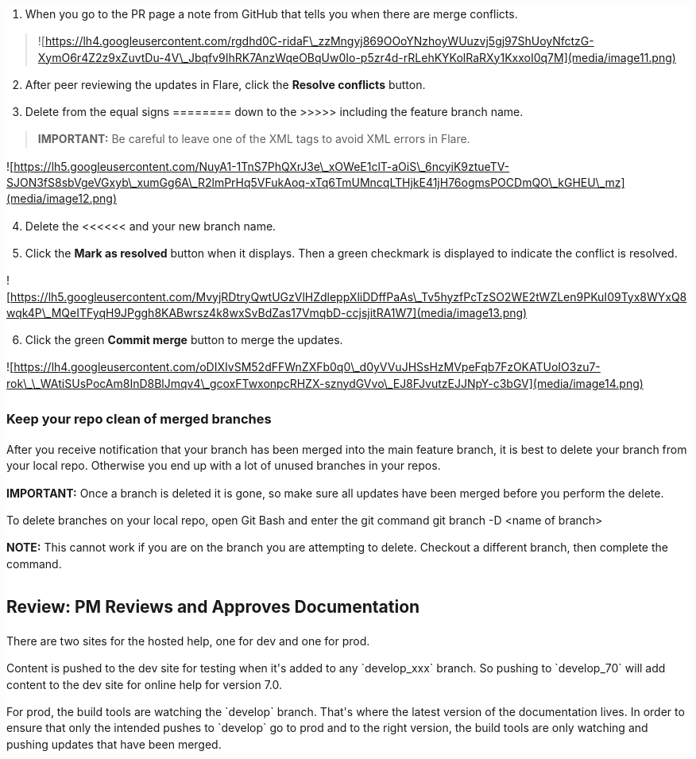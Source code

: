 1.  When you go to the PR page a note from GitHub that tells you when
    there are merge conflicts.

> ![https://lh4.googleusercontent.com/rgdhd0C-ridaF\_zzMngyj869OOoYNzhoyWUuzvj5gj97ShUoyNfctzG-XymO6r4Z2z9xZuvtDu-4V\_Jbqfv9IhRK7AnzWqeOBqUw0Io-p5zr4d-rRLehKYKolRaRXy1KxxoI0q7M](media/image11.png)

2.  After peer reviewing the updates in Flare, click the **Resolve
    conflicts** button.

3.  Delete from the equal signs ======== down to the \>\>\>\>\>
    including the feature branch name.

> **IMPORTANT:** Be careful to leave one of the XML tags to avoid XML
> errors in Flare.

![https://lh5.googleusercontent.com/NuyA1-1TnS7PhQXrJ3e\_xOWeE1clT-aOiS\_6ncyiK9ztueTV-SJON3fS8sbVgeVGxyb\_xumGg6A\_R2lmPrHq5VFukAoq-xTq6TmUMncqLTHjkE41jH76ogmsPOCDmQO\_kGHEU\_mz](media/image12.png)

4.  Delete the \<\<\<\<\<\< and your new branch name.

5.  Click the **Mark as resolved** button when it displays. Then a green
    checkmark is displayed to indicate the conflict is resolved.

![https://lh5.googleusercontent.com/MvyjRDtryQwtUGzVlHZdleppXliDDffPaAs\_Tv5hyzfPcTzSO2WE2tWZLen9PKuI09Tyx8WYxQ8wqk4P\_MQeITFyqH9JPggh8KABwrsz4k8wxSvBdZas17VmqbD-ccjsjitRA1W7](media/image13.png)

6.  Click the green **Commit merge** button to merge the updates.

![https://lh4.googleusercontent.com/oDIXIvSM52dFFWnZXFb0q0\_d0yVVuJHSsHzMVpeFqb7FzOKATUoIO3zu7-rok\_\_WAtiSUsPocAm8InD8BlJmqv4\_gcoxFTwxonpcRHZX-sznydGVvo\_EJ8FJvutzEJJNpY-c3bGV](media/image14.png)

### Keep your repo clean of merged branches

After you receive notification that your branch has been merged into the
main feature branch, it is best to delete your branch from your local
repo. Otherwise you end up with a lot of unused branches in your repos.

**IMPORTANT:** Once a branch is deleted it is gone, so make sure all
updates have been merged before you perform the delete.

To delete branches on your local repo, open Git Bash and enter the git
command git branch -D \<name of branch\>

**NOTE:** This cannot work if you are on the branch you are attempting
to delete. Checkout a different branch, then complete the command.

Review: PM Reviews and Approves Documentation
---------------------------------------------

There are two sites for the hosted help, one for dev and one for prod.

Content is pushed to the dev site for testing when it's added to any
\`develop\_xxx\` branch. So pushing to \`develop\_70\` will add content
to the dev site for online help for version 7.0.

For prod, the build tools are watching the \`develop\` branch. That's
where the latest version of the documentation lives. In order to ensure
that only the intended pushes to \`develop\` go to prod and to the right
version, the build tools are only watching and pushing updates that have
been merged.
